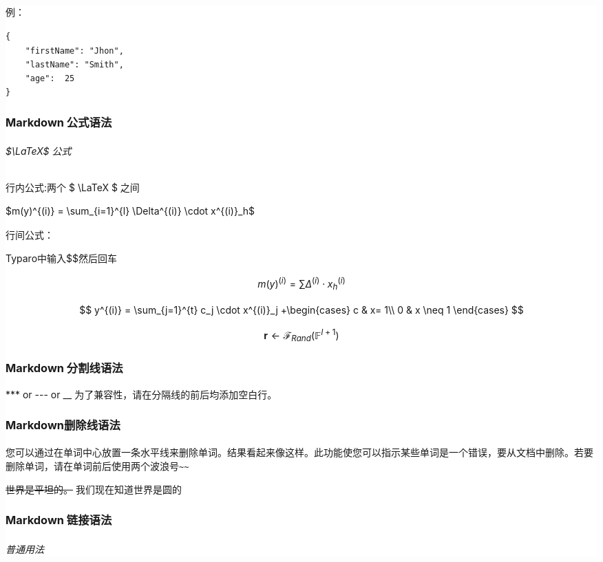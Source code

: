 例：

```latex
{
	"firstName": "Jhon",
	"lastName": "Smith",
	"age":	25
}
```



### Markdown 公式语法

###### $\LaTeX$ 公式

行内公式:两个 \$ \LaTeX \$ 之间


$m(y)^{(i)} = \sum_{i=1}^{l} \Delta^{(i)} \cdot x^{(i)}_h$


行间公式：

Typaro中输入\$\$然后回车


$$
m(y)^{(i)} = \sum \Delta^{(i)} \cdot x^{(i)}_h
$$

$$
y^{(i)} = \sum_{j=1}^{t} c_j \cdot x^{(i)}_j +\begin{cases}
				c &  x= 1\\
				0 &  x \neq 1
			\end{cases}
$$

$$
\boldsymbol{r} \leftarrow \mathcal{F}_{Rand}(\mathbb{F}^{l+1})
$$


### Markdown 分割线语法

\*** or \--- or \__ 为了兼容性，请在分隔线的前后均添加空白行。



### Markdown删除线语法

您可以通过在单词中心放置一条水平线来删除单词。结果看起来像这样。此功能使您可以指示某些单词是一个错误，要从文档中删除。若要删除单词，请在单词前后使用两个波浪号`~~`

~~世界是平坦的。~~ 我们现在知道世界是圆的




### Markdown 链接语法

###### 普通用法
